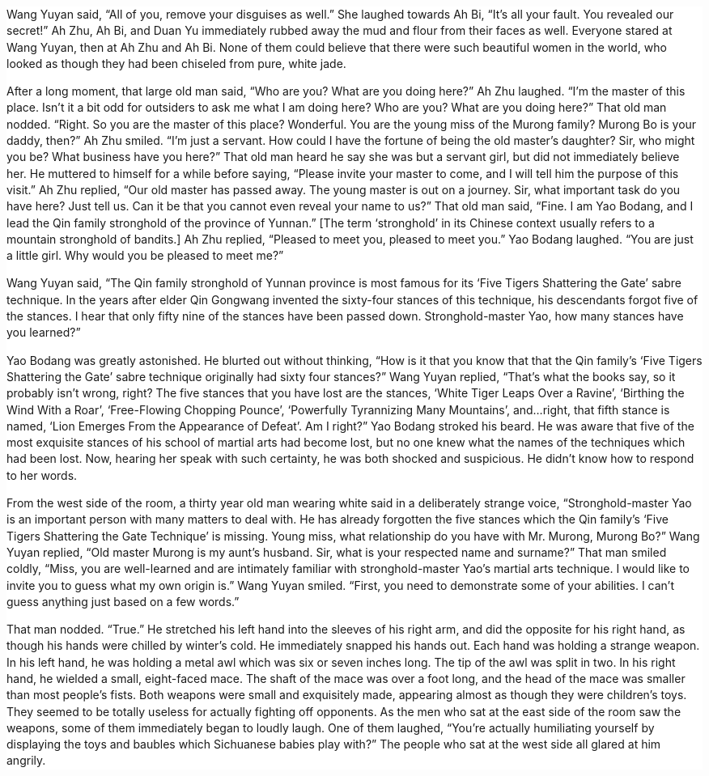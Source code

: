 Wang Yuyan said, “All of you, remove your disguises as well.” She laughed towards Ah Bi, “It’s all your fault. You revealed our secret!” Ah Zhu, Ah Bi, and Duan Yu immediately rubbed away the mud and flour from their faces as well. Everyone stared at Wang Yuyan, then at Ah Zhu and Ah Bi. None of them could believe that there were such beautiful women in the world, who looked as though they had been chiseled from pure, white jade.

After a long moment, that large old man said, “Who are you? What are you doing here?” Ah Zhu laughed. “I’m the master of this place. Isn’t it a bit odd for outsiders to ask me what I am doing here? Who are you? What are you doing here?” That old man nodded. “Right. So you are the master of this place? Wonderful. You are the young miss of the Murong family? Murong Bo is your daddy, then?” Ah Zhu smiled. “I’m just a servant. How could I have the fortune of being the old master’s daughter? Sir, who might you be? What business have you here?” That old man heard he say she was but a servant girl, but did not immediately believe her. He muttered to himself for a while before saying, “Please invite your master to come, and I will tell him the purpose of this visit.” Ah Zhu replied, “Our old master has passed away. The young master is out on a journey. Sir, what important task do you have here? Just tell us. Can it be that you cannot even reveal your name to us?” That old man said, “Fine. I am Yao Bodang, and I lead the Qin family stronghold of the province of Yunnan.” [The term ‘stronghold’ in its Chinese context usually refers to a mountain stronghold of bandits.] Ah Zhu replied, “Pleased to meet you, pleased to meet you.” Yao Bodang laughed. “You are just a little girl. Why would you be pleased to meet me?”

Wang Yuyan said, “The Qin family stronghold of Yunnan province is most famous for its ‘Five Tigers Shattering the Gate’ sabre technique. In the years after elder Qin Gongwang invented the sixty-four stances of this technique, his descendants forgot five of the stances. I hear that only fifty nine of the stances have been passed down. Stronghold-master Yao, how many stances have you learned?”

Yao Bodang was greatly astonished. He blurted out without thinking, “How is it that you know that that the Qin family’s ‘Five Tigers Shattering the Gate’ sabre technique originally had sixty four stances?” Wang Yuyan replied, “That’s what the books say, so it probably isn’t wrong, right? The five stances that you have lost are the stances, ‘White Tiger Leaps Over a Ravine’, ‘Birthing the Wind With a Roar’, ‘Free-Flowing Chopping Pounce’, ‘Powerfully Tyrannizing Many Mountains’, and…right, that fifth stance is named, ‘Lion Emerges From the Appearance of Defeat’. Am I right?” Yao Bodang stroked his beard. He was aware that five of the most exquisite stances of his school of martial arts had become lost, but no one knew what the names of the techniques which had been lost. Now, hearing her speak with such certainty, he was both shocked and suspicious. He didn’t know how to respond to her words.

From the west side of the room, a thirty year old man wearing white said in a deliberately strange voice, “Stronghold-master Yao is an important person with many matters to deal with. He has already forgotten the five stances which the Qin family’s ‘Five Tigers Shattering the Gate Technique’ is missing. Young miss, what relationship do you have with Mr. Murong, Murong Bo?” Wang Yuyan replied, “Old master Murong is my aunt’s husband. Sir, what is your respected name and surname?” That man smiled coldly, “Miss, you are well-learned and are intimately familiar with stronghold-master Yao’s martial arts technique. I would like to invite you to guess what my own origin is.” Wang Yuyan smiled. “First, you need to demonstrate some of your abilities. I can’t guess anything just based on a few words.”

That man nodded. “True.” He stretched his left hand into the sleeves of his right arm, and did the opposite for his right hand, as though his hands were chilled by winter’s cold. He immediately snapped his hands out. Each hand was holding a strange weapon. In his left hand, he was holding a metal awl which was six or seven inches long. The tip of the awl was split in two. In his right hand, he wielded a small, eight-faced mace. The shaft of the mace was over a foot long, and the head of the mace was smaller than most people’s fists. Both weapons were small and exquisitely made, appearing almost as though they were children’s toys. They seemed to be totally useless for actually fighting off opponents. As the men who sat at the east side of the room saw the weapons, some of them immediately began to loudly laugh. One of them laughed, “You’re actually humiliating yourself by displaying the toys and baubles which Sichuanese babies play with?” The people who sat at the west side all glared at him angrily.

